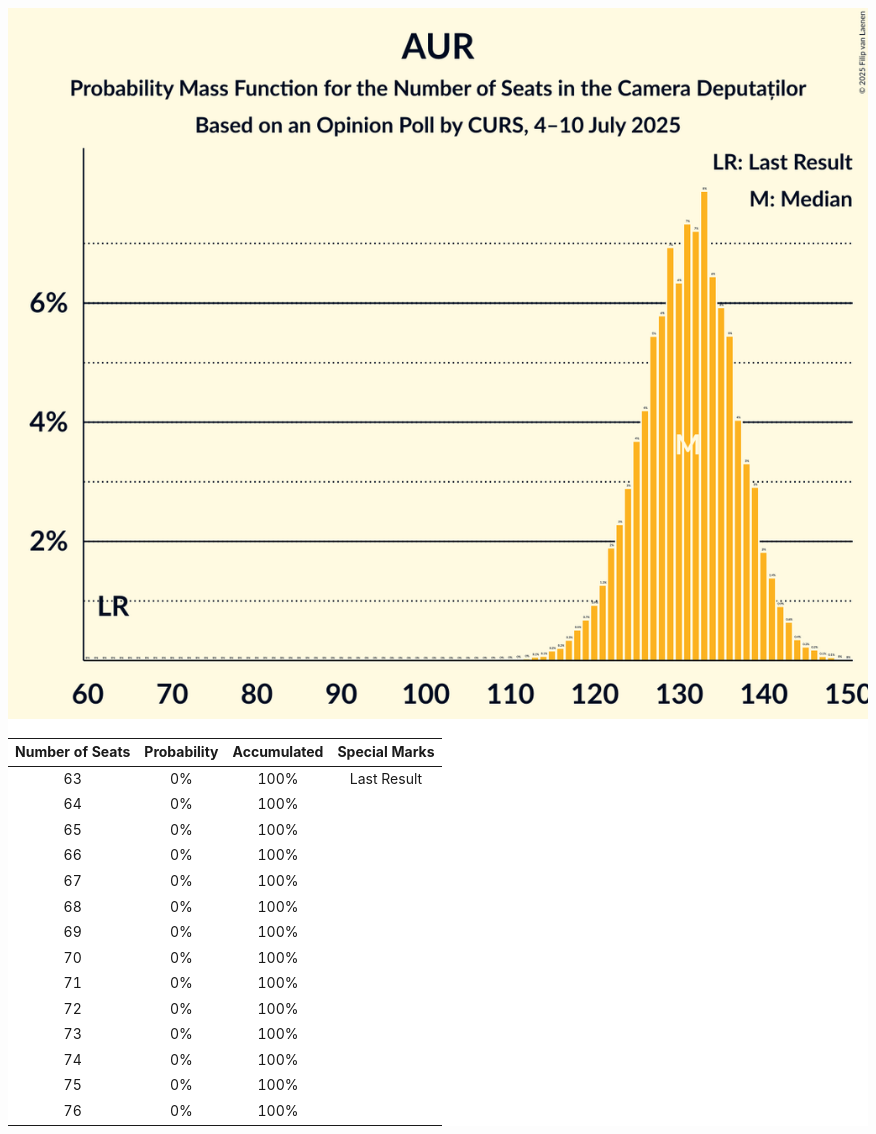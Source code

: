 ![Graph with seats probability mass function not yet produced](2025-07-10-CURS-coalitions-seats-pmf-aur.png "Seats Probability Mass Function")

| Number of Seats | Probability | Accumulated | Special Marks |
|:---------------:|:-----------:|:-----------:|:-------------:|
| 63 | 0% | 100% | Last Result |
| 64 | 0% | 100% |  |
| 65 | 0% | 100% |  |
| 66 | 0% | 100% |  |
| 67 | 0% | 100% |  |
| 68 | 0% | 100% |  |
| 69 | 0% | 100% |  |
| 70 | 0% | 100% |  |
| 71 | 0% | 100% |  |
| 72 | 0% | 100% |  |
| 73 | 0% | 100% |  |
| 74 | 0% | 100% |  |
| 75 | 0% | 100% |  |
| 76 | 0% | 100% |  |